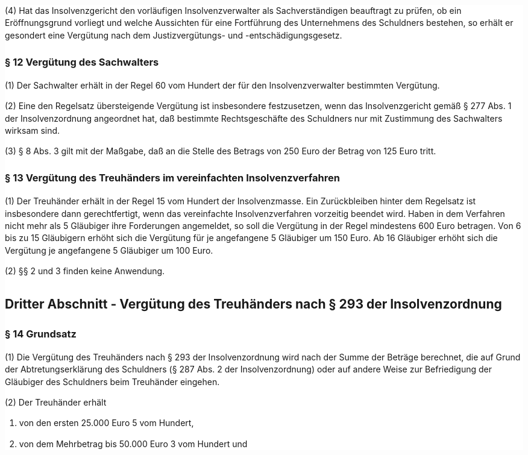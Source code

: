 (4) Hat das Insolvenzgericht den vorläufigen Insolvenzverwalter als
Sachverständigen beauftragt zu prüfen, ob ein Eröffnungsgrund vorliegt
und welche Aussichten für eine Fortführung des Unternehmens des
Schuldners bestehen, so erhält er gesondert eine Vergütung nach dem
Justizvergütungs- und -entschädigungsgesetz.


### § 12 Vergütung des Sachwalters

(1) Der Sachwalter erhält in der Regel 60 vom Hundert der für den
Insolvenzverwalter bestimmten Vergütung.

(2) Eine den Regelsatz übersteigende Vergütung ist insbesondere
festzusetzen, wenn das Insolvenzgericht gemäß § 277 Abs. 1 der
Insolvenzordnung angeordnet hat, daß bestimmte Rechtsgeschäfte des
Schuldners nur mit Zustimmung des Sachwalters wirksam sind.

(3) § 8 Abs. 3 gilt mit der Maßgabe, daß an die Stelle des Betrags von
250 Euro der Betrag von 125 Euro tritt.


### § 13 Vergütung des Treuhänders im vereinfachten Insolvenzverfahren

(1) Der Treuhänder erhält in der Regel 15 vom Hundert der
Insolvenzmasse. Ein Zurückbleiben hinter dem Regelsatz ist
insbesondere dann gerechtfertigt, wenn das vereinfachte
Insolvenzverfahren vorzeitig beendet wird. Haben in dem Verfahren
nicht mehr als 5 Gläubiger ihre Forderungen angemeldet, so soll die
Vergütung in der Regel mindestens 600 Euro betragen. Von 6 bis zu 15
Gläubigern erhöht sich die Vergütung für je angefangene 5 Gläubiger um
150 Euro. Ab 16 Gläubiger erhöht sich die Vergütung je angefangene 5
Gläubiger um 100 Euro.

(2) §§ 2 und 3 finden keine Anwendung.


## Dritter Abschnitt - Vergütung des Treuhänders nach § 293 der Insolvenzordnung



### § 14 Grundsatz

(1) Die Vergütung des Treuhänders nach § 293 der Insolvenzordnung wird
nach der Summe der Beträge berechnet, die auf Grund der
Abtretungserklärung des Schuldners (§ 287 Abs. 2 der Insolvenzordnung)
oder auf andere Weise zur Befriedigung der Gläubiger des Schuldners
beim Treuhänder eingehen.

(2) Der Treuhänder erhält

1.  von den ersten 25.000 Euro 5 vom Hundert,


2.  von dem Mehrbetrag bis 50.000 Euro 3 vom Hundert und
